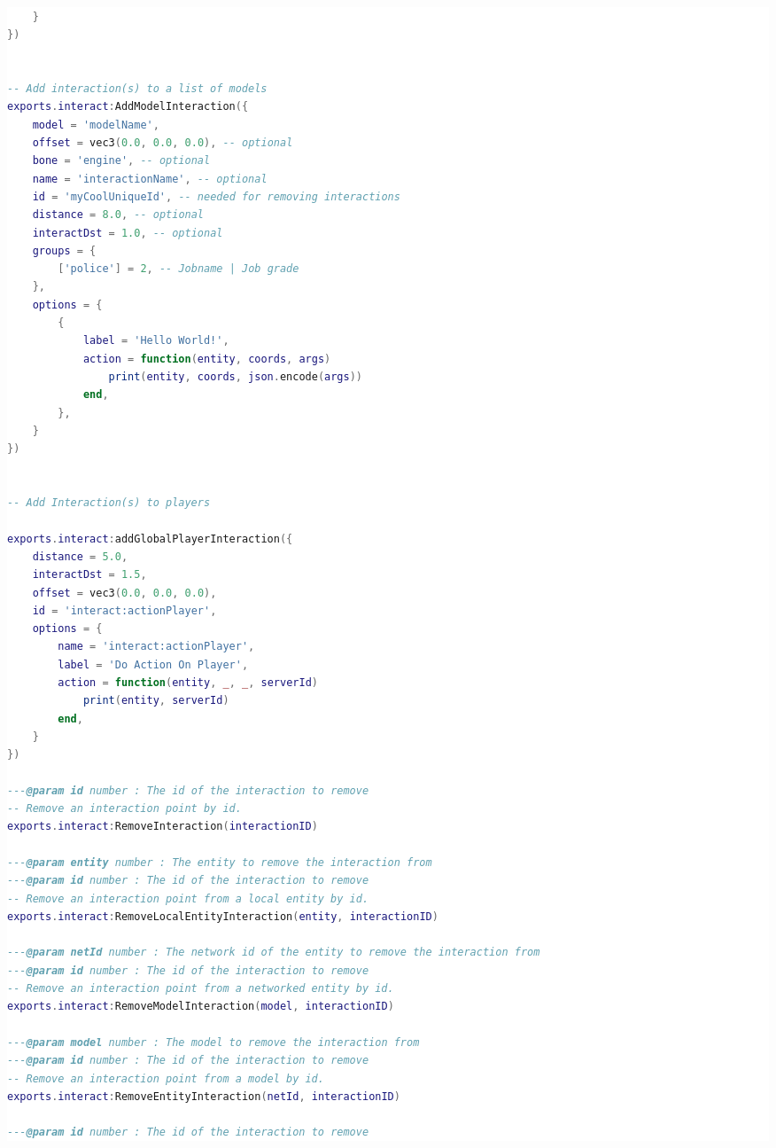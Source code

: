 ```lua
    }
})


-- Add interaction(s) to a list of models
exports.interact:AddModelInteraction({
    model = 'modelName',
    offset = vec3(0.0, 0.0, 0.0), -- optional
    bone = 'engine', -- optional
    name = 'interactionName', -- optional
    id = 'myCoolUniqueId', -- needed for removing interactions
    distance = 8.0, -- optional
    interactDst = 1.0, -- optional
    groups = {
        ['police'] = 2, -- Jobname | Job grade
    },
    options = {
        {
            label = 'Hello World!',
            action = function(entity, coords, args)
                print(entity, coords, json.encode(args))
            end,
        },
    }
})


-- Add Interaction(s) to players

exports.interact:addGlobalPlayerInteraction({
    distance = 5.0,
    interactDst = 1.5,
    offset = vec3(0.0, 0.0, 0.0),
    id = 'interact:actionPlayer',
    options = {
        name = 'interact:actionPlayer',
        label = 'Do Action On Player',
        action = function(entity, _, _, serverId)
            print(entity, serverId)
        end,
    }
})

---@param id number : The id of the interaction to remove
-- Remove an interaction point by id.
exports.interact:RemoveInteraction(interactionID)

---@param entity number : The entity to remove the interaction from
---@param id number : The id of the interaction to remove
-- Remove an interaction point from a local entity by id.
exports.interact:RemoveLocalEntityInteraction(entity, interactionID)

---@param netId number : The network id of the entity to remove the interaction from
---@param id number : The id of the interaction to remove
-- Remove an interaction point from a networked entity by id.
exports.interact:RemoveModelInteraction(model, interactionID)

---@param model number : The model to remove the interaction from
---@param id number : The id of the interaction to remove
-- Remove an interaction point from a model by id.
exports.interact:RemoveEntityInteraction(netId, interactionID)

---@param id number : The id of the interaction to remove
```